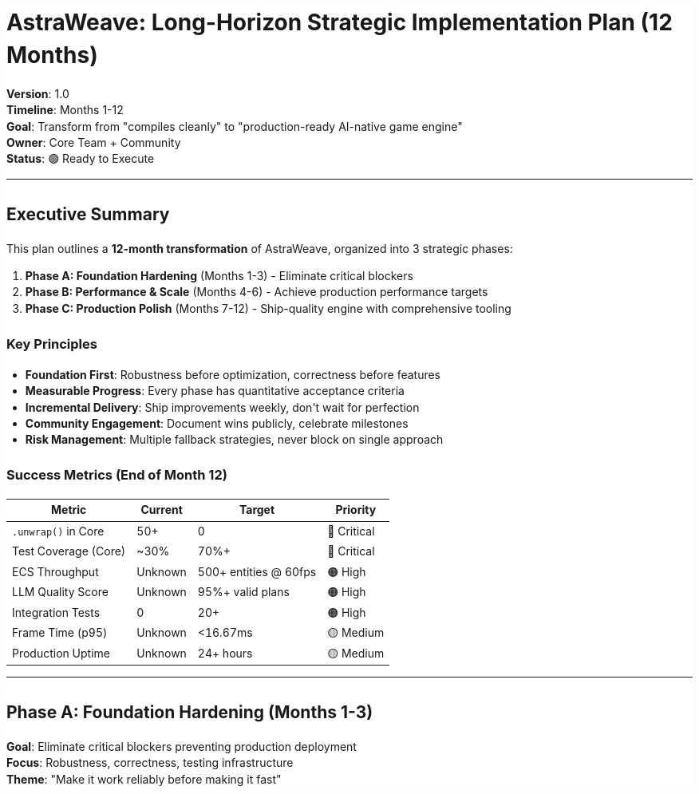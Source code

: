 # AstraWeave: Long-Horizon Strategic Implementation Plan (12 Months)

**Version**: 1.0  
**Timeline**: Months 1-12  
**Goal**: Transform from "compiles cleanly" to "production-ready AI-native game engine"  
**Owner**: Core Team + Community  
**Status**: 🟢 Ready to Execute

---

## Executive Summary

This plan outlines a **12-month transformation** of AstraWeave, organized into 3 strategic phases:

1. **Phase A: Foundation Hardening** (Months 1-3) - Eliminate critical blockers
2. **Phase B: Performance & Scale** (Months 4-6) - Achieve production performance targets
3. **Phase C: Production Polish** (Months 7-12) - Ship-quality engine with comprehensive tooling

### Key Principles

- **Foundation First**: Robustness before optimization, correctness before features
- **Measurable Progress**: Every phase has quantitative acceptance criteria
- **Incremental Delivery**: Ship improvements weekly, don't wait for perfection
- **Community Engagement**: Document wins publicly, celebrate milestones
- **Risk Management**: Multiple fallback strategies, never block on single approach

### Success Metrics (End of Month 12)

| Metric | Current | Target | Priority |
|--------|---------|--------|----------|
| `.unwrap()` in Core | 50+ | 0 | 🔴 Critical |
| Test Coverage (Core) | ~30% | 70%+ | 🔴 Critical |
| ECS Throughput | Unknown | 500+ entities @ 60fps | 🟠 High |
| LLM Quality Score | Unknown | 95%+ valid plans | 🟠 High |
| Integration Tests | 0 | 20+ | 🟠 High |
| Frame Time (p95) | Unknown | <16.67ms | 🟡 Medium |
| Production Uptime | Unknown | 24+ hours | 🟡 Medium |

---

## Phase A: Foundation Hardening (Months 1-3)

**Goal**: Eliminate critical blockers preventing production deployment  
**Focus**: Robustness, correctness, testing infrastructure  
**Theme**: "Make it work reliably before making it fast"
